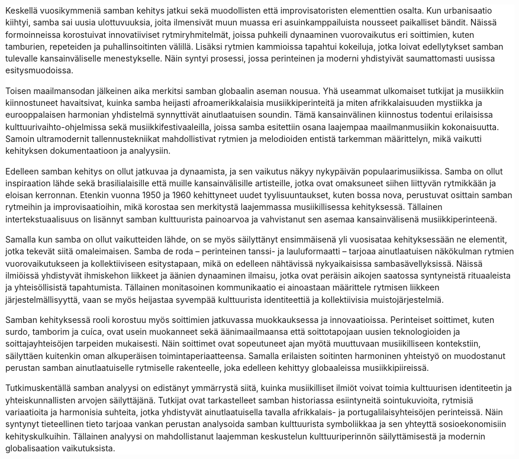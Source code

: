 Keskellä vuosikymmeniä samban kehitys jatkui sekä muodollisten että improvisatoristen elementtien
osalta. Kun urbanisaatio kiihtyi, samba sai uusia ulottuvuuksia, joita ilmensivät muun muassa eri
asuinkamppailuista nousseet paikalliset bändit. Näissä formoinneissa korostuivat innovatiiviset
rytmiryhmitelmät, joissa puhkeili dynaaminen vuorovaikutus eri soittimien, kuten tamburien,
repeteiden ja puhallinsoitinten välillä. Lisäksi rytmien kammioissa tapahtui kokeiluja, jotka loivat
edellytykset samban tulevalle kansainväliselle menestykselle. Näin syntyi prosessi, jossa
perinteinen ja moderni yhdistyivät saumattomasti uusissa esitysmuodoissa.

Toisen maailmansodan jälkeinen aika merkitsi samban globaalin aseman nousua. Yhä useammat ulkomaiset
tutkijat ja musiikkiin kiinnostuneet havaitsivat, kuinka samba heijasti afroamerikkalaisia
musiikkiperinteitä ja miten afrikkalaisuuden mystiikka ja eurooppalaisen harmonian yhdistelmä
synnyttivät ainutlaatuisen soundin. Tämä kansainvälinen kiinnostus todentui erilaisissa
kulttuurivaihto-ohjelmissa sekä musiikkifestivaaleilla, joissa samba esitettiin osana laajempaa
maailmanmusiikin kokonaisuutta. Samoin ultramodernit tallennustekniikat mahdollistivat rytmien ja
melodioiden entistä tarkemman määrittelyn, mikä vaikutti kehityksen dokumentaatioon ja analyysiin.

Edelleen samban kehitys on ollut jatkuvaa ja dynaamista, ja sen vaikutus näkyy nykypäivän
populaarimusiikissa. Samba on ollut inspiraation lähde sekä brasilialaisille että muille
kansainvälisille artisteille, jotka ovat omaksuneet siihen liittyvän rytmikkään ja eloisan
kerronnan. Etenkin vuonna 1950 ja 1960 kehittyneet uudet tyylisuuntaukset, kuten bossa nova,
perustuvat osittain samban rytmeihin ja improvisaatioihin, mikä korostaa sen merkitystä laajemmassa
musiikillisessa kehityksessä. Tällainen intertekstuaalisuus on lisännyt samban kulttuurista
painoarvoa ja vahvistanut sen asemaa kansainvälisenä musiikkiperinteenä.

Samalla kun samba on ollut vaikutteiden lähde, on se myös säilyttänyt ensimmäisenä yli vuosisataa
kehityksessään ne elementit, jotka tekevät siitä omaleimaisen. Samba de roda – perinteinen tanssi-
ja lauluformaatti – tarjoaa ainutlaatuisen näkökulman rytmien vuorovaikutukseen ja kollektiiviseen
esitystapaan, mikä on edelleen nähtävissä nykyaikaisissa sambasävellyksissä. Näissä ilmiöissä
yhdistyvät ihmiskehon liikkeet ja äänien dynaaminen ilmaisu, jotka ovat peräisin aikojen saatossa
syntyneistä rituaaleista ja yhteisöllisistä tapahtumista. Tällainen monitasoinen kommunikaatio ei
ainoastaan määrittele rytmisen liikkeen järjestelmällisyyttä, vaan se myös heijastaa syvempää
kulttuurista identiteettiä ja kollektiivisia muistojärjestelmiä.

Samban kehityksessä rooli korostuu myös soittimien jatkuvassa muokkauksessa ja innovaatioissa.
Perinteiset soittimet, kuten surdo, tamborim ja cuíca, ovat usein muokanneet sekä äänimaailmaansa
että soittotapojaan uusien teknologioiden ja soittajayhteisöjen tarpeiden mukaisesti. Näin soittimet
ovat sopeutuneet ajan myötä muuttuvaan musiikilliseen kontekstiin, säilyttäen kuitenkin oman
alkuperäisen toimintaperiaatteensa. Samalla erilaisten soitinten harmoninen yhteistyö on muodostanut
perustan samban ainutlaatuiselle rytmiselle rakenteelle, joka edelleen kehittyy globaaleissa
musiikkipiireissä.

Tutkimuskentällä samban analyysi on edistänyt ymmärrystä siitä, kuinka musiikilliset ilmiöt voivat
toimia kulttuurisen identiteetin ja yhteiskunnallisten arvojen säilyttäjänä. Tutkijat ovat
tarkastelleet samban historiassa esiintyneitä sointukuvioita, rytmisiä variaatioita ja harmonisia
suhteita, jotka yhdistyvät ainutlaatuisella tavalla afrikkalais- ja portugalilaisyhteisöjen
perinteissä. Näin syntynyt tieteellinen tieto tarjoaa vankan perustan analysoida samban kulttuurista
symboliikkaa ja sen yhteyttä sosioekonomisiin kehityskulkuihin. Tällainen analyysi on mahdollistanut
laajemman keskustelun kulttuuriperinnön säilyttämisestä ja modernin globalisaation vaikutuksista.
